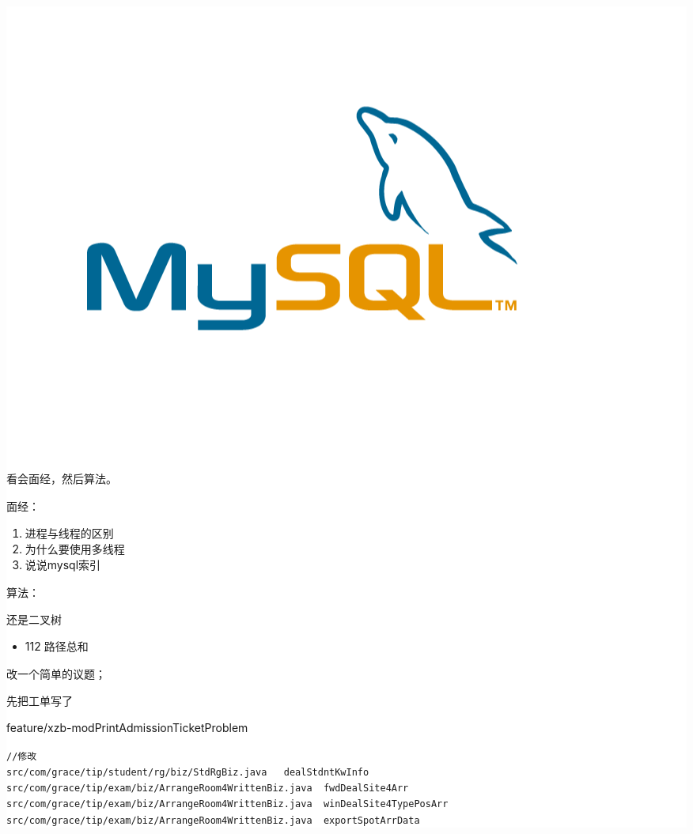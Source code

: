 ![image-20230508092246396](五月/image-20230508092246396.png)

看会面经，然后算法。

面经：

1. 进程与线程的区别
2. 为什么要使用多线程
3. 说说mysql索引

算法：

还是二叉树

- 112 路径总和





改一个简单的议题；

先把工单写了

feature/xzb-modPrintAdmissionTicketProblem



```
//修改
src/com/grace/tip/student/rg/biz/StdRgBiz.java   dealStdntKwInfo
src/com/grace/tip/exam/biz/ArrangeRoom4WrittenBiz.java  fwdDealSite4Arr
src/com/grace/tip/exam/biz/ArrangeRoom4WrittenBiz.java  winDealSite4TypePosArr
src/com/grace/tip/exam/biz/ArrangeRoom4WrittenBiz.java  exportSpotArrData
```
